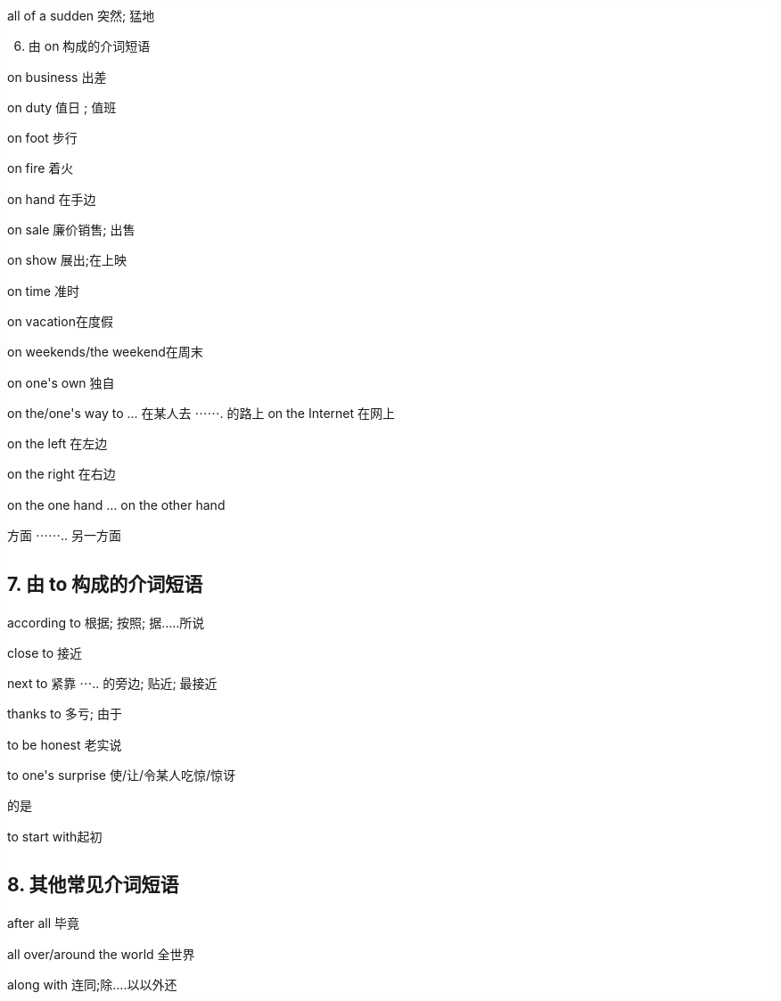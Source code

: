 all of a sudden 突然; 猛地

6. 由 on 构成的介词短语

on business 出差

on duty 值日 ; 值班

on foot 步行

on fire 着火

on hand 在手边

on sale 廉价销售; 出售

on show 展出;在上映

on time 准时

on vacation在度假

on weekends/the weekend在周末

on one's own 独自

on the/one's way to ... 在某人去 $\cdots \cdots$. 的路上
on the Internet 在网上

on the left 在左边

on the right 在右边

on the one hand ... on the other hand

方面 $\cdots \cdots .$. 另一方面

## 7. 由 to 构成的介词短语

according to 根据; 按照; 据…‥所说

close to 接近

next to 紧靠 $\cdots .$. 的旁边; 贴近; 最接近

thanks to 多亏; 由于

to be honest 老实说

to one's surprise 使/让/令某人吃惊/惊讶

的是

to start with起初

## 8. 其他常见介词短语

after all 毕竟

all over/around the world 全世界

along with 连同;除…․以以外还
